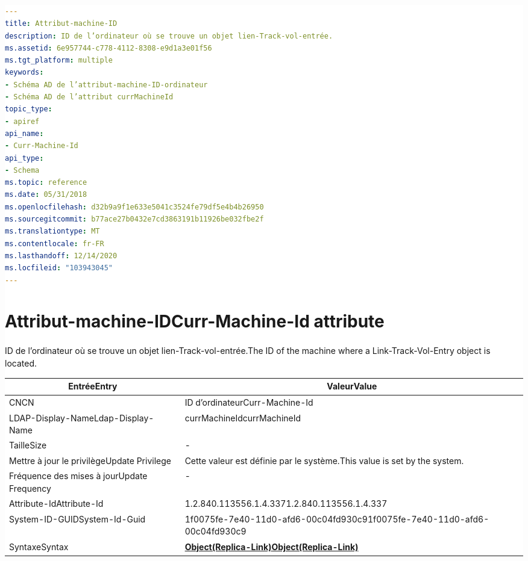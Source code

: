 ```yaml
---
title: Attribut-machine-ID
description: ID de l’ordinateur où se trouve un objet lien-Track-vol-entrée.
ms.assetid: 6e957744-c778-4112-8308-e9d1a3e01f56
ms.tgt_platform: multiple
keywords:
- Schéma AD de l’attribut-machine-ID-ordinateur
- Schéma AD de l’attribut currMachineId
topic_type:
- apiref
api_name:
- Curr-Machine-Id
api_type:
- Schema
ms.topic: reference
ms.date: 05/31/2018
ms.openlocfilehash: d32b9a9f1e633e5041c3524fe79df5e4b4b26950
ms.sourcegitcommit: b77ace27b0432e7cd3863191b11926be032fbe2f
ms.translationtype: MT
ms.contentlocale: fr-FR
ms.lasthandoff: 12/14/2020
ms.locfileid: "103943045"
---
```

# <a name="curr-machine-id-attribute"></a><span data-ttu-id="82039-105">Attribut-machine-ID</span><span class="sxs-lookup"><span data-stu-id="82039-105">Curr-Machine-Id attribute</span></span>

<span data-ttu-id="82039-106">ID de l’ordinateur où se trouve un objet lien-Track-vol-entrée.</span><span class="sxs-lookup"><span data-stu-id="82039-106">The ID of the machine where a Link-Track-Vol-Entry object is located.</span></span>



| <span data-ttu-id="82039-107">Entrée</span><span class="sxs-lookup"><span data-stu-id="82039-107">Entry</span></span> | <span data-ttu-id="82039-108">Valeur</span><span class="sxs-lookup"><span data-stu-id="82039-108">Value</span></span> |
|-------------------|-------------------------------------------------------|
| <span data-ttu-id="82039-109">CN</span><span class="sxs-lookup"><span data-stu-id="82039-109">CN</span></span>                | <span data-ttu-id="82039-110">ID d’ordinateur</span><span class="sxs-lookup"><span data-stu-id="82039-110">Curr-Machine-Id</span></span>                                       |
| <span data-ttu-id="82039-111">LDAP-Display-Name</span><span class="sxs-lookup"><span data-stu-id="82039-111">Ldap-Display-Name</span></span> | <span data-ttu-id="82039-112">currMachineId</span><span class="sxs-lookup"><span data-stu-id="82039-112">currMachineId</span></span>                                         |
| <span data-ttu-id="82039-113">Taille</span><span class="sxs-lookup"><span data-stu-id="82039-113">Size</span></span>              | \-                                                    |
| <span data-ttu-id="82039-114">Mettre à jour le privilège</span><span class="sxs-lookup"><span data-stu-id="82039-114">Update Privilege</span></span>  | <span data-ttu-id="82039-115">Cette valeur est définie par le système.</span><span class="sxs-lookup"><span data-stu-id="82039-115">This value is set by the system.</span></span>                      |
| <span data-ttu-id="82039-116">Fréquence des mises à jour</span><span class="sxs-lookup"><span data-stu-id="82039-116">Update Frequency</span></span>  | \-                                                    |
| <span data-ttu-id="82039-117">Attribute-Id</span><span class="sxs-lookup"><span data-stu-id="82039-117">Attribute-Id</span></span>      | <span data-ttu-id="82039-118">1.2.840.113556.1.4.337</span><span class="sxs-lookup"><span data-stu-id="82039-118">1.2.840.113556.1.4.337</span></span>                                |
| <span data-ttu-id="82039-119">System-ID-GUID</span><span class="sxs-lookup"><span data-stu-id="82039-119">System-Id-Guid</span></span>    | <span data-ttu-id="82039-120">1f0075fe-7e40-11d0-afd6-00c04fd930c9</span><span class="sxs-lookup"><span data-stu-id="82039-120">1f0075fe-7e40-11d0-afd6-00c04fd930c9</span></span>                  |
| <span data-ttu-id="82039-121">Syntaxe</span><span class="sxs-lookup"><span data-stu-id="82039-121">Syntax</span></span>            | [<span data-ttu-id="82039-122">**Object(Replica-Link)**</span><span class="sxs-lookup"><span data-stu-id="82039-122">**Object(Replica-Link)**</span></span>](s-object-replica-link.md) |
